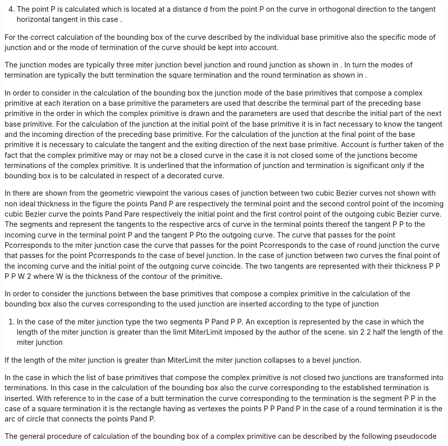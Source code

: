 4. The point P is calculated which is located at a distance d from the point P on the curve in orthogonal direction to the tangent horizontal tangent in this case .

For the correct calculation of the bounding box of the curve described by the individual base primitive also the specific mode of junction and or the mode of termination of the curve should be kept into account.

The junction modes are typically three miter junction bevel junction and round junction as shown in . In turn the modes of termination are typically the butt termination the square termination and the round termination as shown in .

In order to consider in the calculation of the bounding box the junction mode of the base primitives that compose a complex primitive at each iteration on a base primitive the parameters are used that describe the terminal part of the preceding base primitive in the order in which the complex primitive is drawn and the parameters are used that describe the initial part of the next base primitive. For the calculation of the junction at the initial point of the base primitive it is in fact necessary to know the tangent and the incoming direction of the preceding base primitive. For the calculation of the junction at the final point of the base primitive it is necessary to calculate the tangent and the exiting direction of the next base primitive. Account is further taken of the fact that the complex primitive may or may not be a closed curve in the case it is not closed some of the junctions become terminations of the complex primitive. It is underlined that the information of junction and termination is significant only if the bounding box is to be calculated in respect of a decorated curve.

In there are shown from the geometric viewpoint the various cases of junction between two cubic Bezier curves not shown with non ideal thickness in the figure the points Pand P are respectively the terminal point and the second control point of the incoming cubic Bezier curve the points Pand Pare respectively the initial point and the first control point of the outgoing cubic Bezier curve. The segments and represent the tangents to the respective arcs of curve in the terminal points thereof the tangent P P to the incoming curve in the terminal point P and the tangent P Pto the outgoing curve. The curve that passes for the point Pcorresponds to the miter junction case the curve that passes for the point Pcorresponds to the case of round junction the curve that passes for the point Pcorresponds to the case of bevel junction. In the case of junction between two curves the final point of the incoming curve and the initial point of the outgoing curve coincide. The two tangents are represented with their thickness P P P P W 2 where W is the thickness of the contour of the primitive.

In order to consider the junctions between the base primitives that compose a complex primitive in the calculation of the bounding box also the curves corresponding to the used junction are inserted according to the type of junction 

1. In the case of the miter junction type the two segments P Pand P P. An exception is represented by the case in which the length of the miter junction is greater than the limit MiterLimit imposed by the author of the scene. sin 2 2 half the length of the miter junction

If the length of the miter junction is greater than MiterLimit the miter junction collapses to a bevel junction.

In the case in which the list of base primitives that compose the complex primitive is not closed two junctions are transformed into terminations. In this case in the calculation of the bounding box also the curve corresponding to the established termination is inserted. With reference to in the case of a butt termination the curve corresponding to the termination is the segment P P in the case of a square termination it is the rectangle having as vertexes the points P P Pand P in the case of a round termination it is the arc of circle that connects the points Pand P.

The general procedure of calculation of the bounding box of a complex primitive can be described by the following pseudocode 
